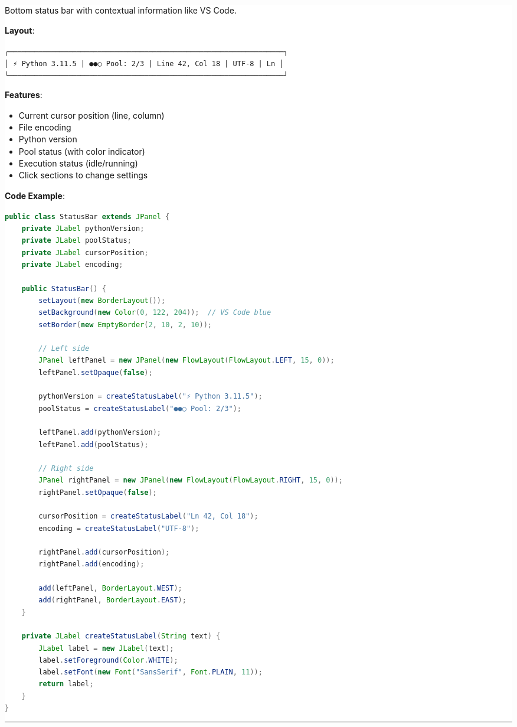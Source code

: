 Bottom status bar with contextual information like VS Code.

**Layout**:
```
┌─────────────────────────────────────────────────────────────────┐
│ ⚡ Python 3.11.5 | ●●○ Pool: 2/3 | Line 42, Col 18 | UTF-8 | Ln │
└─────────────────────────────────────────────────────────────────┘
```

**Features**:
- Current cursor position (line, column)
- File encoding
- Python version
- Pool status (with color indicator)
- Execution status (idle/running)
- Click sections to change settings

**Code Example**:
```java
public class StatusBar extends JPanel {
    private JLabel pythonVersion;
    private JLabel poolStatus;
    private JLabel cursorPosition;
    private JLabel encoding;

    public StatusBar() {
        setLayout(new BorderLayout());
        setBackground(new Color(0, 122, 204));  // VS Code blue
        setBorder(new EmptyBorder(2, 10, 2, 10));

        // Left side
        JPanel leftPanel = new JPanel(new FlowLayout(FlowLayout.LEFT, 15, 0));
        leftPanel.setOpaque(false);

        pythonVersion = createStatusLabel("⚡ Python 3.11.5");
        poolStatus = createStatusLabel("●●○ Pool: 2/3");

        leftPanel.add(pythonVersion);
        leftPanel.add(poolStatus);

        // Right side
        JPanel rightPanel = new JPanel(new FlowLayout(FlowLayout.RIGHT, 15, 0));
        rightPanel.setOpaque(false);

        cursorPosition = createStatusLabel("Ln 42, Col 18");
        encoding = createStatusLabel("UTF-8");

        rightPanel.add(cursorPosition);
        rightPanel.add(encoding);

        add(leftPanel, BorderLayout.WEST);
        add(rightPanel, BorderLayout.EAST);
    }

    private JLabel createStatusLabel(String text) {
        JLabel label = new JLabel(text);
        label.setForeground(Color.WHITE);
        label.setFont(new Font("SansSerif", Font.PLAIN, 11));
        return label;
    }
}
```

---